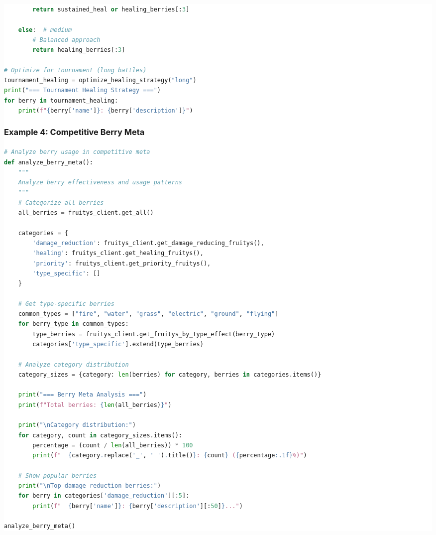 ```python
        return sustained_heal or healing_berries[:3]

    else:  # medium
        # Balanced approach
        return healing_berries[:3]

# Optimize for tournament (long battles)
tournament_healing = optimize_healing_strategy("long")
print("=== Tournament Healing Strategy ===")
for berry in tournament_healing:
    print(f"{berry['name']}: {berry['description']}")
```

### Example 4: Competitive Berry Meta

```python
# Analyze berry usage in competitive meta
def analyze_berry_meta():
    """
    Analyze berry effectiveness and usage patterns
    """
    # Categorize all berries
    all_berries = fruitys_client.get_all()

    categories = {
        'damage_reduction': fruitys_client.get_damage_reducing_fruitys(),
        'healing': fruitys_client.get_healing_fruitys(),
        'priority': fruitys_client.get_priority_fruitys(),
        'type_specific': []
    }

    # Get type-specific berries
    common_types = ["fire", "water", "grass", "electric", "ground", "flying"]
    for berry_type in common_types:
        type_berries = fruitys_client.get_fruitys_by_type_effect(berry_type)
        categories['type_specific'].extend(type_berries)

    # Analyze category distribution
    category_sizes = {category: len(berries) for category, berries in categories.items()}

    print("=== Berry Meta Analysis ===")
    print(f"Total berries: {len(all_berries)}")

    print("\nCategory distribution:")
    for category, count in category_sizes.items():
        percentage = (count / len(all_berries)) * 100
        print(f"  {category.replace('_', ' ').title()}: {count} ({percentage:.1f}%)")

    # Show popular berries
    print("\nTop damage reduction berries:")
    for berry in categories['damage_reduction'][:5]:
        print(f"  {berry['name']}: {berry['description'][:50]}...")

analyze_berry_meta()
```
